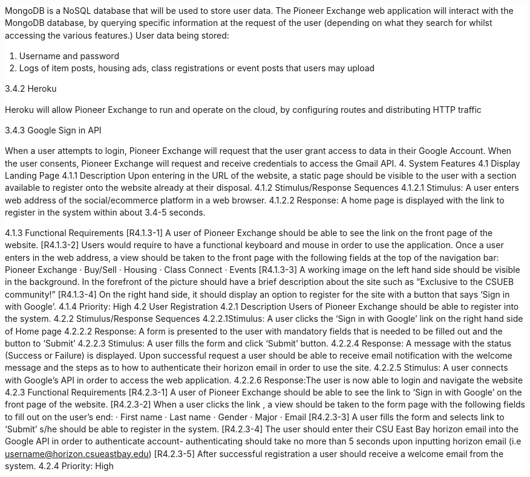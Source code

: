 MongoDB is a NoSQL database that will be used to store user data. The Pioneer Exchange web application will interact with the MongoDB database, by querying specific information at the request of the user (depending on what they search for whilst accessing the various features.) User data being stored:
1.	Username and password
2.	Logs of item posts, housing ads, class registrations or event posts that users may upload

3.4.2 Heroku

Heroku will allow Pioneer Exchange to run and operate on the cloud, by configuring routes and distributing HTTP traffic

3.4.3 Google Sign in API

When a user attempts to login, Pioneer Exchange will request that the user grant access to data in their Google Account. When the user consents, Pioneer Exchange will request and receive credentials to access the Gmail API.
4.	System Features
4.1	Display Landing Page
4.1.1	Description 
Upon entering in the URL of the website, a static page should be visible to the user with a section available to register onto the website already at their disposal. 
4.1.2	Stimulus/Response Sequences
4.1.2.1 Stimulus: A user enters web address of the social/ecommerce platform in a web browser. 
4.1.2.2 Response: A home page is displayed with the link to register in the system within about 3.4-5 seconds.

4.1.3	Functional Requirements
[R4.1.3-1] A user of Pioneer Exchange should be able to see the link on the front page of the website. 
[R4.1.3-2] Users would require to have a functional keyboard and mouse in order to use the application. Once a user enters in the web address, a view should be taken to the front page with the following fields at the top of the navigation bar: 
Pioneer Exchange · Buy/Sell · Housing · Class Connect · Events 
[R4.1.3-3] A working image on the left hand side should be visible in the background. In the forefront of the picture should have a brief description about the site such as “Exclusive to the CSUEB community!”
[R4.1.3-4] On the right hand side, it should display an option to register for the site with a button that says ‘Sign in with Google’.
4.1.4 Priority: High
4.2	User Registration
4.2.1	Description 
Users of Pioneer Exchange should be able to register into the system.
4.2.2	Stimulus/Response Sequences
4.2.2.1Stimulus: A user clicks the ‘Sign in with Google’ link on the right hand side of Home page 
4.2.2.2 Response: A form is presented to the user with mandatory fields that is needed to be filled out and the button to ‘Submit’
4.2.2.3 Stimulus: A user fills the form and click ‘Submit’ button. 
4.2.2.4 Response: A message with the status (Success or Failure) is displayed. Upon successful request a user should be able to receive email notification with the welcome message and the steps as to how to authenticate their horizon email in order to use the site. 
4.2.2.5 Stimulus: A user connects with Google’s API in order to access the web application. 
4.2.2.6 Response:The user is now able to login and navigate the website
4.2.3	Functional Requirements
[R4.2.3-1] A user of Pioneer Exchange should be able to see the link to ‘Sign in with Google’ on the front page of the website. 
[R4.2.3-2] When a user clicks the link , a view should be taken to the form page with the following fields to fill out on the user’s end: 
· First name · Last name · Gender · Major · Email 
[R4.2.3-3] A user fills the form and selects link to ‘Submit’ s/he should be able to register in the system.
[R4.2.3-4] The user should enter their CSU East Bay horizon email into the Google API in order to authenticate account- authenticating should take no more than 5 seconds upon inputting horizon email (i.e username@horizon.csueastbay.edu) 
[R4.2.3-5] After successful registration a user should receive a welcome email from the system. 
4.2.4 Priority: High